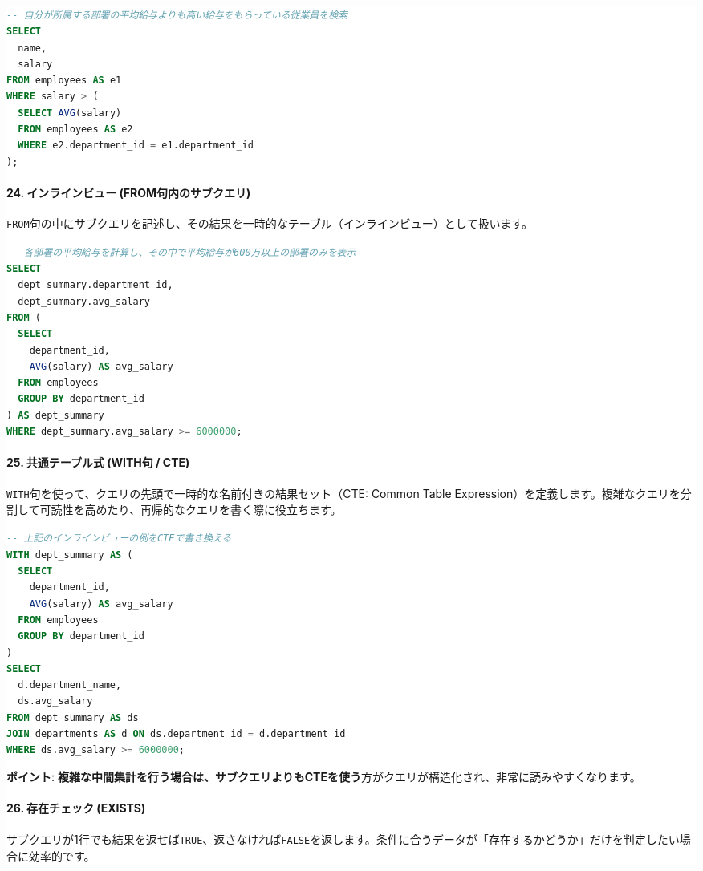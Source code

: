 ```sql
-- 自分が所属する部署の平均給与よりも高い給与をもらっている従業員を検索
SELECT
  name,
  salary
FROM employees AS e1
WHERE salary > (
  SELECT AVG(salary)
  FROM employees AS e2
  WHERE e2.department_id = e1.department_id
);
```

#### 24. インラインビュー (FROM句内のサブクエリ)
`FROM`句の中にサブクエリを記述し、その結果を一時的なテーブル（インラインビュー）として扱います。

```sql
-- 各部署の平均給与を計算し、その中で平均給与が600万以上の部署のみを表示
SELECT
  dept_summary.department_id,
  dept_summary.avg_salary
FROM (
  SELECT
    department_id,
    AVG(salary) AS avg_salary
  FROM employees
  GROUP BY department_id
) AS dept_summary
WHERE dept_summary.avg_salary >= 6000000;
```

#### 25. 共通テーブル式 (WITH句 / CTE)
`WITH`句を使って、クエリの先頭で一時的な名前付きの結果セット（CTE: Common Table Expression）を定義します。複雑なクエリを分割して可読性を高めたり、再帰的なクエリを書く際に役立ちます。

```sql
-- 上記のインラインビューの例をCTEで書き換える
WITH dept_summary AS (
  SELECT
    department_id,
    AVG(salary) AS avg_salary
  FROM employees
  GROUP BY department_id
)
SELECT
  d.department_name,
  ds.avg_salary
FROM dept_summary AS ds
JOIN departments AS d ON ds.department_id = d.department_id
WHERE ds.avg_salary >= 6000000;
```
**ポイント**: **複雑な中間集計を行う場合は、サブクエリよりもCTEを使う**方がクエリが構造化され、非常に読みやすくなります。

#### 26. 存在チェック (EXISTS)
サブクエリが1行でも結果を返せば`TRUE`、返さなければ`FALSE`を返します。条件に合うデータが「存在するかどうか」だけを判定したい場合に効率的です。
